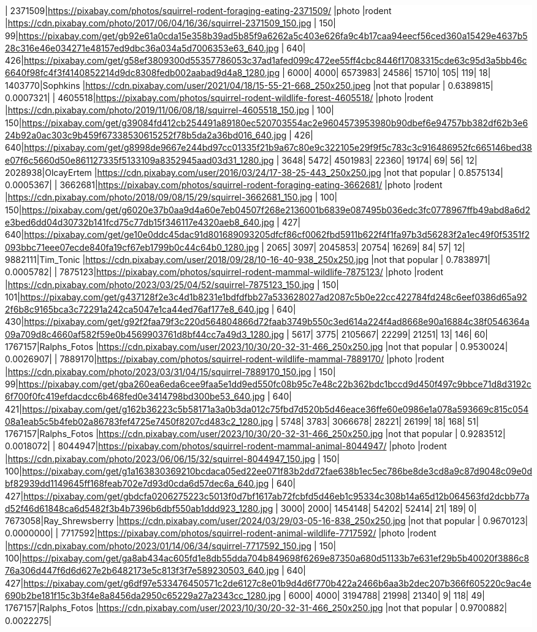 | 2371509|https://pixabay.com/photos/squirrel-rodent-foraging-eating-2371509/    |photo |rodent |https://cdn.pixabay.com/photo/2017/06/04/16/36/squirrel-2371509_150.jpg    |          150|            99|https://pixabay.com/get/gb92e61a0cda15e358b39ad5b85f9a6262a5c403e626fa9c4b17caa94eecf56ced360a15429e4637b528c316e46e034271e48157ed9dbc36a034a5d7006353e63_640.jpg |            640|             426|https://pixabay.com/get/g58ef3809300d55357786053c37ad1afed099c472ee55ff4cbc8446f17083315cde63c95d3a5bb46c6640f98fc4f3f4140852214d9dc8308fedb002aabad9d4a8_1280.jpg |       6000|        4000|   6573983|  24586|     15710|         105|   119|       18|  1403770|Sophkins          |https://cdn.pixabay.com/user/2021/04/18/15-55-21-668_250x250.jpeg |not that popular |        0.6389815|       0.0007321|
| 4605518|https://pixabay.com/photos/squirrel-rodent-wildlife-forest-4605518/    |photo |rodent |https://cdn.pixabay.com/photo/2019/11/06/08/18/squirrel-4605518_150.jpg    |          100|           150|https://pixabay.com/get/g39084fd412cb254491a89180ec520703554ac2e9604573953980b90dbef6e94757bb382df62b3e624b92a0ac303c9b459f67338530615252f78b5da2a36bd016_640.jpg |            426|             640|https://pixabay.com/get/g8998de9667e244bd97cc01335f21b9a67c80e9c322105e29f9f5c783c3c916486952fc665146bed38e07f6c5660d50e861127335f5133109a8352945aad03d31_1280.jpg |       3648|        5472|   4501983|  22360|     19174|          69|    56|       12|  2028938|OlcayErtem        |https://cdn.pixabay.com/user/2016/03/24/17-38-25-443_250x250.jpg  |not that popular |        0.8575134|       0.0005367|
| 3662681|https://pixabay.com/photos/squirrel-rodent-foraging-eating-3662681/    |photo |rodent |https://cdn.pixabay.com/photo/2018/09/08/15/29/squirrel-3662681_150.jpg    |          100|           150|https://pixabay.com/get/g6020e37b0aa9d4a60e7eb04507f268e2136001b6839e087495b036edc3fc0778967ffb49abd8a6d2e3bed6dd04d30732b141fcd75c77db15f346117e4320aeb8_640.jpg |            427|             640|https://pixabay.com/get/ge10e0ddc45dac91d801689093205dfcf86cf0062fbd5911b622f4f1fa97b3d56283f2a1ec49f0f5351f2093bbc71eee07ecde840fa19cf67eb1799b0c44c64b0_1280.jpg |       2065|        3097|   2045853|  20754|     16269|          84|    57|       12|  9882111|Tim_Tonic         |https://cdn.pixabay.com/user/2018/09/28/10-16-40-938_250x250.jpg  |not that popular |        0.7838971|       0.0005782|
| 7875123|https://pixabay.com/photos/squirrel-rodent-mammal-wildlife-7875123/    |photo |rodent |https://cdn.pixabay.com/photo/2023/03/25/04/52/squirrel-7875123_150.jpg    |          150|           101|https://pixabay.com/get/g437128f2e3c4d1b8231e1bdfdfbb27a533628027ad2087c5b0e22cc422784fd248c6eef0386d65a922f6b8c9165bca3c72291a242ca5047e1ca44ed76af177e8_640.jpg |            640|             430|https://pixabay.com/get/g92f2faa79f3c220d564804866d72faab3749b550c3ed614a224f4ad8668e90a16884c38f0546364a09a709d8c4660af582f59e0b4569903761d8bf44cc7a49d3_1280.jpg |       5617|        3775|   2105667|  22299|     21251|          13|   146|       60|  1767157|Ralphs_Fotos      |https://cdn.pixabay.com/user/2023/10/30/20-32-31-466_250x250.jpg  |not that popular |        0.9530024|       0.0026907|
| 7889170|https://pixabay.com/photos/squirrel-rodent-wildlife-mammal-7889170/    |photo |rodent |https://cdn.pixabay.com/photo/2023/03/31/04/15/squirrel-7889170_150.jpg    |          150|            99|https://pixabay.com/get/gba260ea6eda6cee9faa5e1dd9ed550fc08b95c7e48c22b362bdc1bccd9d450f497c9bbce71d8d3192c6f700f0fc419efdacdcc6b468fed0e3414798bd300be53_640.jpg |            640|             421|https://pixabay.com/get/g162b36223c5b58171a3a0b3da012c75fbd7d520b5d46eace36ffe60e0986e1a078a593669c815c05408a1eab5c5b4feb02a86783fef4725e7450f8207cd483c2_1280.jpg |       5748|        3783|   3066678|  28221|     26199|          18|   168|       51|  1767157|Ralphs_Fotos      |https://cdn.pixabay.com/user/2023/10/30/20-32-31-466_250x250.jpg  |not that popular |        0.9283512|       0.0018072|
| 8044947|https://pixabay.com/photos/squirrel-rodent-mammal-animal-8044947/      |photo |rodent |https://cdn.pixabay.com/photo/2023/06/06/15/32/squirrel-8044947_150.jpg    |          150|           100|https://pixabay.com/get/g1a163830369210bcdaca05ed22ee071f83b2dd72fae638b1ec5ec786be8de3cd8a9c87d9048c09e0dbf82939dd1149645ff168feab702e7d93d0cda6d57dec6a_640.jpg |            640|             427|https://pixabay.com/get/gbdcfa0206275223c5013f0d7bf1617ab72fcbfd5d46eb1c95334c308b14a65d12b064563fd2dcbb77ad52f46d61848ca6d5482f3b4b7396b6dbf550ab1ddd923_1280.jpg |       3000|        2000|   1454148|  54202|     52414|          21|   189|        0|  7673058|Ray_Shrewsberry   |https://cdn.pixabay.com/user/2024/03/29/03-05-16-838_250x250.jpg  |not that popular |        0.9670123|       0.0000000|
| 7717592|https://pixabay.com/photos/squirrel-rodent-animal-wildlife-7717592/    |photo |rodent |https://cdn.pixabay.com/photo/2023/01/14/06/34/squirrel-7717592_150.jpg    |          150|           100|https://pixabay.com/get/ga8ab434ac605fd1e8db55dda704b849698f6269e87350a680d51133b7e631ef29b5b40020f3886c876a306d447f6d6d627e2b6482173e5c813f3f7e589230503_640.jpg |            640|             427|https://pixabay.com/get/g6df97e533476450571c2de6127c8e01b9d4d6f770b422a2466b6aa3b2dec207b366f605220c9ac4e690b2be181f15c3b3f4e8a8456da2950c65229a27a2343cc_1280.jpg |       6000|        4000|   3194788|  21998|     21340|           9|   118|       49|  1767157|Ralphs_Fotos      |https://cdn.pixabay.com/user/2023/10/30/20-32-31-466_250x250.jpg  |not that popular |        0.9700882|       0.0022275|